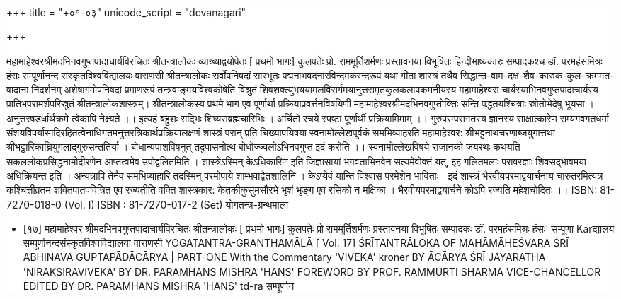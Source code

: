 +++
title = "+०१-०३"
unicode_script = "devanagari"

+++


महामाहेश्वरश्रीमदभिनवगुप्तपादाचार्यविरचितः 
श्रीतन्त्रालोकः 
व्याख्याद्वयोपेतः [ प्रथमो भागः] 
कुलपतेः प्रो. राममूर्तिशर्मणः प्रस्तावनया विभूषितः 
हिन्दीभाष्यकारः सम्पादकश्च 
डॉ. परमहंसमिश्रः हंसः सम्पूर्णानन्द संस्कृतविश्वविद्यालयः 
वाराणसी 
श्रीतन्त्रालोकः सर्वोपनिषदां सारभूतः पद्मनाभवदनारविन्दमकरन्दरूपं यथा गीता शास्त्रं तथैव सिद्धान्त-वाम-दक्ष-शैव-कारुक-कुल-क्रममत-वादानां निदर्शनम् अशेषागमोपनिषदां प्रमाणरूपं तन्त्रवाङ्मयविश्वकोषेति विश्रुतं शिवशक्त्युभययामलविसर्गमयानुत्तरामृतकुलकलापकमनीयस्य महामाहेश्वरा चार्यस्याभिनवगुप्तपादाचार्यस्य प्रातिभपरामर्शपरिस्रुतं श्रीतन्त्रालोकशास्त्रम्। 
श्रीतन्त्रालोकस्य प्रथमे भाग एव पूर्णार्था प्रक्रियाप्रवर्त्तनविषयिणी महामाहेश्वरश्रीमदभिनवगुप्तोक्तिः 
सन्ति पद्धतयश्चित्राः स्रोतोभेदेषु भूयसा । अनुत्तरषडर्धार्थक्रमे त्वेकापि नेक्ष्यते ।। इत्यहं बहुशः सद्भिः शिष्यसब्रह्मचारिभिः । 
अर्चितो रचये स्पष्टां पूर्णार्थी प्रक्रियामिमाम् ।। गुरुपरम्परागतस्य ज्ञानस्य साक्षात्कारेण सम्यगवगतधर्मा संशयविपर्यासादिरहितत्वेनाधिगतमनुत्तरत्रिकार्थप्रक्रियालक्षणं शास्त्रं परान् प्रति चिख्यापयिषया स्वनामोल्लेखपूर्वकं समभिव्याहरति महामाहेश्वर: 
श्रीभट्टनाथचरणाब्जयुगात्तथा 
श्रीभट्टारिकाघ्रियुगलाद्गुरुसन्ततिर्या । बोधान्यपाशविषनुत् तदुपासनोत्थ 
बोधोज्ज्वलोऽभिनवगुप्त इदं करोति ।। स्वनामोल्लेखविषये राजानको जयरथः कथयति 
सकललोकप्रसिद्धनामोदीरणेन आप्तत्वमेव उपोद्वलितमिति । 
शास्त्रेऽस्मिन् केऽधिकारिण इति जिज्ञासायां भगवताभिनवेन सत्यमेवोक्तं यत्, 
इह गलितमलाः परावरज्ञाः शिवसद्भावमया अधिक्रियन्त इति । अन्यत्रापि तेनैव समभिव्याहारि 
तदस्मिन् परमोपाये 
शाम्भवाद्वैतशालिनि । केऽप्येवं यान्ति विश्वास 
परमेशेन भाविताः। इदं शास्त्रं भैरवीयपरमाद्वयार्चनाय चारुतरमित्यत्र कश्चित्तीव्रतम शक्तिपातपवित्रित एव रज्यतीति वक्ति शास्त्रकार: केतकीकुसुमसौरभे भृशं 
भृङ्ग एव रसिको न मक्षिका । भैरवीयपरमाद्वयार्चने 
कोऽपि रज्यति महेशचोदितः ।। 
ISBN: 81-7270-018-0 (Vol. I) ISBN : 81-7270-017-2 (Set) 
योगतन्त्र-ग्रन्थमाला 
- [१७] 
महामाहेश्वर श्रीमदभिनवगुप्तपादाचार्यविरचितः 
श्रीतन्त्रालोकः 
[ प्रथमो भागः] 
कुलपतेः प्रो राममूर्तिशर्मणः प्रस्तावनया विभूषितः 
सम्पादकः डॉ. परमहंसमिश्रः हंसः' 
सम्पूणा 
Karद्यालय 
सम्पूर्णानन्दसंस्कृतविश्वविद्यालया 
वाराणसी 
YOGATANTRA-GRANTHAMĀLĀ 
[ Vol. 17] 
ŚRĪTANTRĀLOKA 
OF MAHĀMĀHEŚVARA ŚRĪ ABHINAVA 
GUPTAPĀDĀCĀRYA 
| PART-ONE 
With the Commentary 
'VIVEKA' kroner 
BY ĀCĀRYA ŚRĪ JAYARATHA 'NĪRAKSĪRAVIVEKA' 
BY DR. PARAMHANS MISHRA 'HANS' 
FOREWORD BY PROF. RAMMURTI SHARMA 
VICE-CHANCELLOR 
EDITED BY DR. PARAMHANS MISHRA 'HANS' 
td-ra 
सम्पूर्णान 